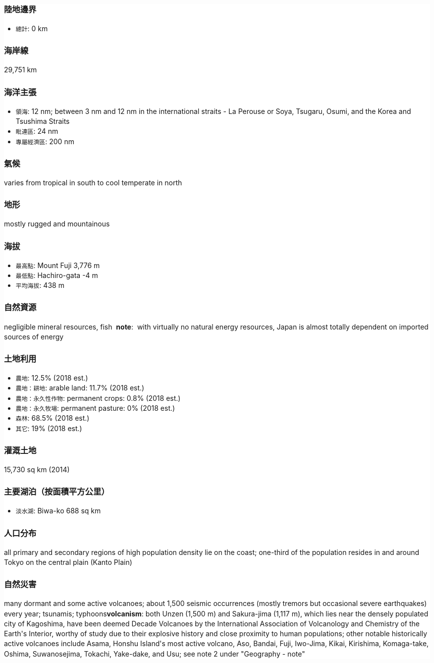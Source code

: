### 陸地邊界
- `總計`: 0 km

### 海岸線
29,751 km

### 海洋主張
- `領海`: 12 nm; between 3 nm and 12 nm in the international straits - La Perouse or Soya, Tsugaru, Osumi, and the Korea and Tsushima Straits
- `毗連區`: 24 nm
- `專屬經濟區`: 200 nm

### 氣候
varies from tropical in south to cool temperate in north

### 地形
mostly rugged and mountainous

### 海拔
- `最高點`: Mount Fuji 3,776 m
- `最低點`: Hachiro-gata -4 m
- `平均海拔`: 438 m

### 自然資源
negligible mineral resources, fish 
**note**:  with virtually no natural energy resources, Japan is almost totally dependent on imported sources of energy

### 土地利用
- `農地`: 12.5% (2018 est.)
- `農地：耕地`: arable land: 11.7% (2018 est.)
- `農地：永久性作物`: permanent crops: 0.8% (2018 est.)
- `農地：永久牧場`: permanent pasture: 0% (2018 est.)
- `森林`: 68.5% (2018 est.)
- `其它`: 19% (2018 est.)

### 灌溉土地
15,730 sq km (2014)

### 主要湖泊（按面積平方公里）
- `淡水湖`: Biwa-ko 688 sq km

### 人口分布
all primary and secondary regions of high population density lie on the coast; one-third of the population resides in and around Tokyo on the central plain (Kanto Plain)

### 自然災害
many dormant and some active volcanoes; about 1,500 seismic occurrences (mostly tremors but occasional severe earthquakes) every year; tsunamis; typhoons**volcanism**:  both Unzen (1,500 m) and Sakura-jima (1,117 m), which lies near the densely populated city of Kagoshima, have been deemed Decade Volcanoes by the International Association of Volcanology and Chemistry of the Earth's Interior, worthy of study due to their explosive history and close proximity to human populations; other notable historically active volcanoes include Asama, Honshu Island's most active volcano, Aso, Bandai, Fuji, Iwo-Jima, Kikai, Kirishima, Komaga-take, Oshima, Suwanosejima, Tokachi, Yake-dake, and Usu; see note 2 under "Geography - note"

